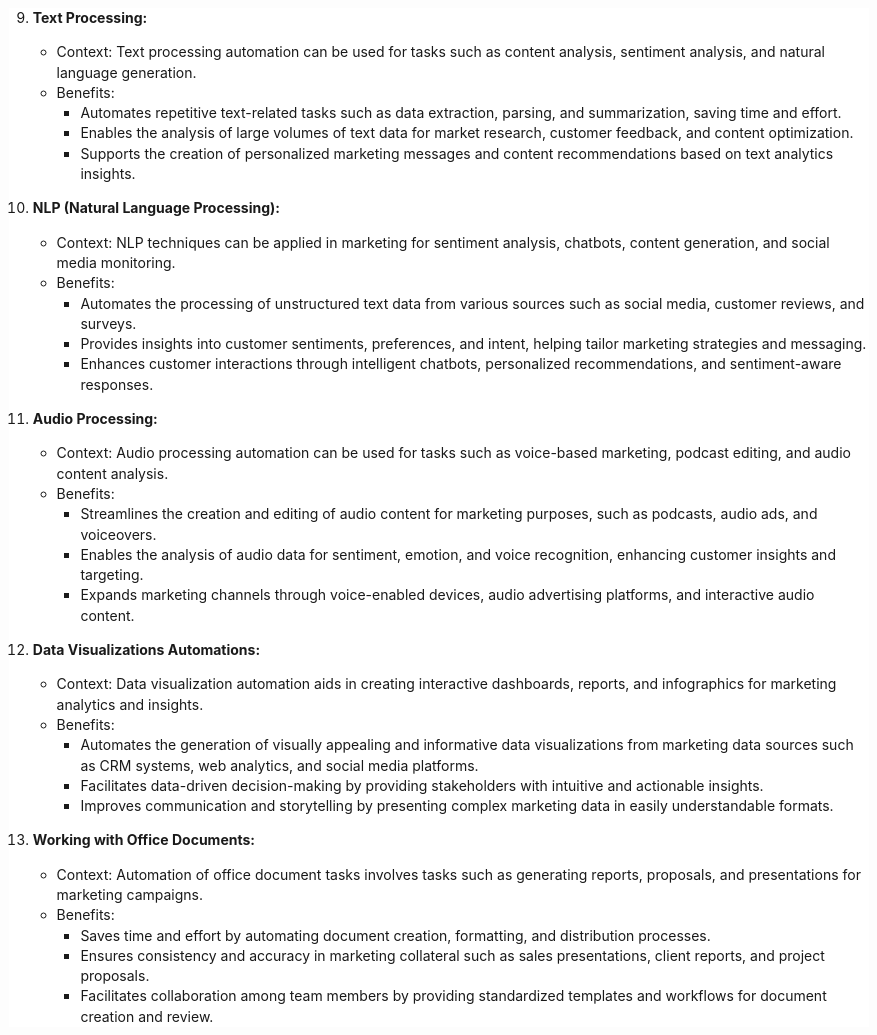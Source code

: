 9. **Text Processing:**
   - Context: Text processing automation can be used for tasks such as content analysis, sentiment analysis, and natural language generation.
   - Benefits:
     - Automates repetitive text-related tasks such as data extraction, parsing, and summarization, saving time and effort.
     - Enables the analysis of large volumes of text data for market research, customer feedback, and content optimization.
     - Supports the creation of personalized marketing messages and content recommendations based on text analytics insights.

10. **NLP (Natural Language Processing):**
    - Context: NLP techniques can be applied in marketing for sentiment analysis, chatbots, content generation, and social media monitoring.
    - Benefits:
      - Automates the processing of unstructured text data from various sources such as social media, customer reviews, and surveys.
      - Provides insights into customer sentiments, preferences, and intent, helping tailor marketing strategies and messaging.
      - Enhances customer interactions through intelligent chatbots, personalized recommendations, and sentiment-aware responses.

11. **Audio Processing:**
    - Context: Audio processing automation can be used for tasks such as voice-based marketing, podcast editing, and audio content analysis.
    - Benefits:
      - Streamlines the creation and editing of audio content for marketing purposes, such as podcasts, audio ads, and voiceovers.
      - Enables the analysis of audio data for sentiment, emotion, and voice recognition, enhancing customer insights and targeting.
      - Expands marketing channels through voice-enabled devices, audio advertising platforms, and interactive audio content.

13. **Data Visualizations Automations:**
    - Context: Data visualization automation aids in creating interactive dashboards, reports, and infographics for marketing analytics and insights.
    - Benefits:
      - Automates the generation of visually appealing and informative data visualizations from marketing data sources such as CRM systems, web analytics, and social media platforms.
      - Facilitates data-driven decision-making by providing stakeholders with intuitive and actionable insights.
      - Improves communication and storytelling by presenting complex marketing data in easily understandable formats.

14. **Working with Office Documents:**
    - Context: Automation of office document tasks involves tasks such as generating reports, proposals, and presentations for marketing campaigns.
    - Benefits:
      - Saves time and effort by automating document creation, formatting, and distribution processes.
      - Ensures consistency and accuracy in marketing collateral such as sales presentations, client reports, and project proposals.
      - Facilitates collaboration among team members by providing standardized templates and workflows for document creation and review.

